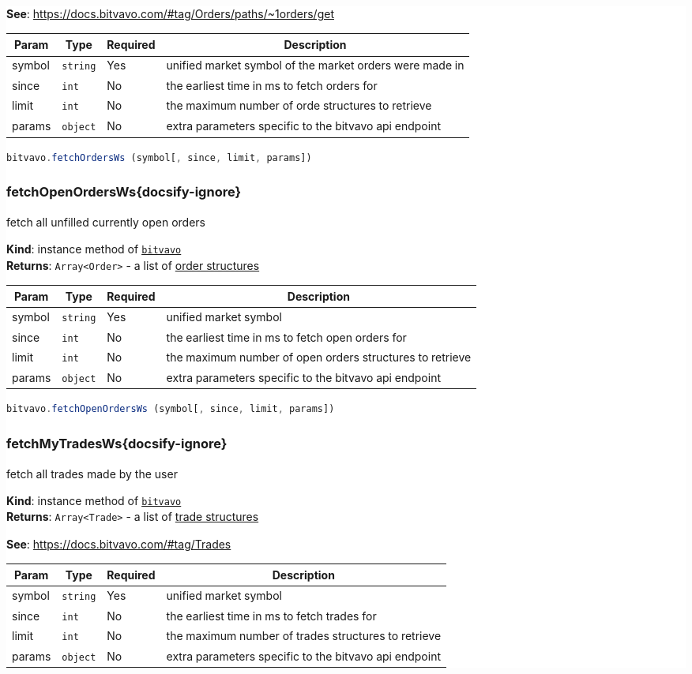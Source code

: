 **See**: https://docs.bitvavo.com/#tag/Orders/paths/~1orders/get  

| Param | Type | Required | Description |
| --- | --- | --- | --- |
| symbol | <code>string</code> | Yes | unified market symbol of the market orders were made in |
| since | <code>int</code> | No | the earliest time in ms to fetch orders for |
| limit | <code>int</code> | No | the maximum number of  orde structures to retrieve |
| params | <code>object</code> | No | extra parameters specific to the bitvavo api endpoint |


```javascript
bitvavo.fetchOrdersWs (symbol[, since, limit, params])
```


<a name="fetchOpenOrdersWs" id="fetchopenordersws"></a>

### fetchOpenOrdersWs{docsify-ignore}
fetch all unfilled currently open orders

**Kind**: instance method of [<code>bitvavo</code>](#bitvavo)  
**Returns**: <code>Array&lt;Order&gt;</code> - a list of [order structures](https://docs.ccxt.com/#/?id=order-structure)


| Param | Type | Required | Description |
| --- | --- | --- | --- |
| symbol | <code>string</code> | Yes | unified market symbol |
| since | <code>int</code> | No | the earliest time in ms to fetch open orders for |
| limit | <code>int</code> | No | the maximum number of  open orders structures to retrieve |
| params | <code>object</code> | No | extra parameters specific to the bitvavo api endpoint |


```javascript
bitvavo.fetchOpenOrdersWs (symbol[, since, limit, params])
```


<a name="fetchMyTradesWs" id="fetchmytradesws"></a>

### fetchMyTradesWs{docsify-ignore}
fetch all trades made by the user

**Kind**: instance method of [<code>bitvavo</code>](#bitvavo)  
**Returns**: <code>Array&lt;Trade&gt;</code> - a list of [trade structures](https://docs.ccxt.com/#/?id=trade-structure)

**See**: https://docs.bitvavo.com/#tag/Trades  

| Param | Type | Required | Description |
| --- | --- | --- | --- |
| symbol | <code>string</code> | Yes | unified market symbol |
| since | <code>int</code> | No | the earliest time in ms to fetch trades for |
| limit | <code>int</code> | No | the maximum number of trades structures to retrieve |
| params | <code>object</code> | No | extra parameters specific to the bitvavo api endpoint |
